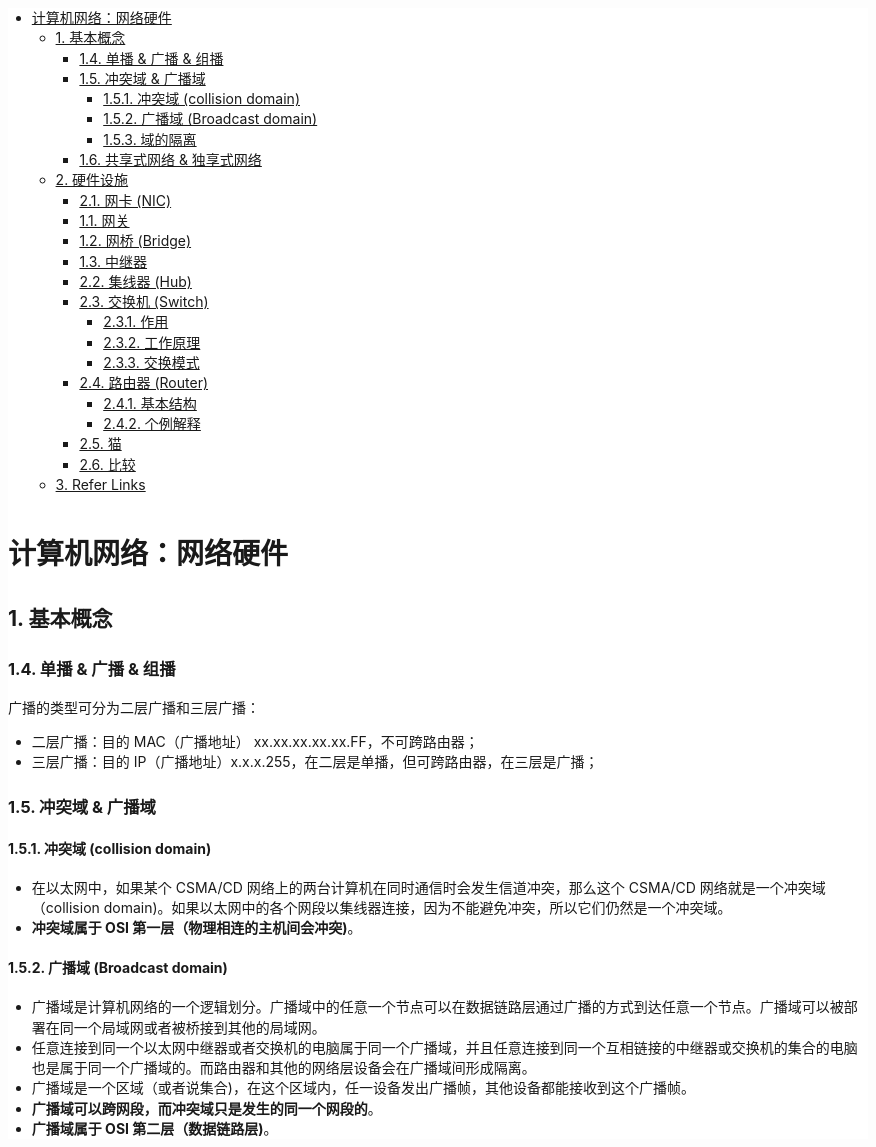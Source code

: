 - [计算机网络：网络硬件](#计算机网络网络硬件)
  - [1. 基本概念](#1-基本概念)
    - [1.4. 单播 & 广播 & 组播](#14-单播--广播--组播)
    - [1.5. 冲突域 & 广播域](#15-冲突域--广播域)
      - [1.5.1. 冲突域 (collision domain)](#151-冲突域-collision-domain)
      - [1.5.2. 广播域 (Broadcast domain)](#152-广播域-broadcast-domain)
      - [1.5.3. 域的隔离](#153-域的隔离)
    - [1.6. 共享式网络 & 独享式网络](#16-共享式网络--独享式网络)
  - [2. 硬件设施](#2-硬件设施)
    - [2.1. 网卡 (NIC)](#21-网卡-nic)
    - [1.1. 网关](#11-网关)
    - [1.2. 网桥 (Bridge)](#12-网桥-bridge)
    - [1.3. 中继器](#13-中继器)
    - [2.2. 集线器 (Hub)](#22-集线器-hub)
    - [2.3. 交换机 (Switch)](#23-交换机-switch)
      - [2.3.1. 作用](#231-作用)
      - [2.3.2. 工作原理](#232-工作原理)
      - [2.3.3. 交换模式](#233-交换模式)
    - [2.4. 路由器 (Router)](#24-路由器-router)
      - [2.4.1. 基本结构](#241-基本结构)
      - [2.4.2. 个例解释](#242-个例解释)
    - [2.5. 猫](#25-猫)
    - [2.6. 比较](#26-比较)
  - [3. Refer Links](#3-refer-links)

# 计算机网络：网络硬件

## 1. 基本概念

### 1.4. 单播 & 广播 & 组播

广播的类型可分为二层广播和三层广播：
- 二层广播：目的 MAC（广播地址） xx.xx.xx.xx.xx.FF，不可跨路由器；
- 三层广播：目的 IP（广播地址）x.x.x.255，在二层是单播，但可跨路由器，在三层是广播；

### 1.5. 冲突域 & 广播域

#### 1.5.1. 冲突域 (collision domain)

- 在以太网中，如果某个 CSMA/CD 网络上的两台计算机在同时通信时会发生信道冲突，那么这个 CSMA/CD 网络就是一个冲突域（collision domain)。如果以太网中的各个网段以集线器连接，因为不能避免冲突，所以它们仍然是一个冲突域。
- **冲突域属于 OSI 第一层（物理相连的主机间会冲突)**。

#### 1.5.2. 广播域 (Broadcast domain)

- 广播域是计算机网络的一个逻辑划分。广播域中的任意一个节点可以在数据链路层通过广播的方式到达任意一个节点。广播域可以被部署在同一个局域网或者被桥接到其他的局域网。
- 任意连接到同一个以太网中继器或者交换机的电脑属于同一个广播域，并且任意连接到同一个互相链接的中继器或交换机的集合的电脑也是属于同一个广播域的。而路由器和其他的网络层设备会在广播域间形成隔离。
- 广播域是一个区域（或者说集合)，在这个区域内，任一设备发出广播帧，其他设备都能接收到这个广播帧。
- **广播域可以跨网段，而冲突域只是发生的同一个网段的**。
- **广播域属于 OSI 第二层（数据链路层)**。

